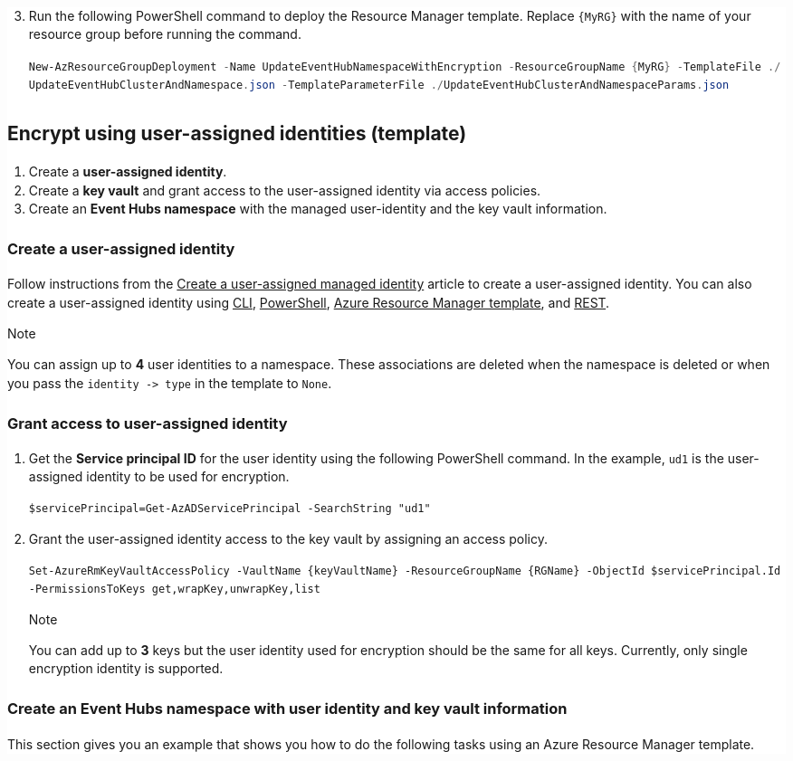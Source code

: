 3. Run the following PowerShell command to deploy the Resource Manager template. Replace `{MyRG}` with the name of your resource group before running the command. 

    ```powershell
    New-AzResourceGroupDeployment -Name UpdateEventHubNamespaceWithEncryption -ResourceGroupName {MyRG} -TemplateFile ./UpdateEventHubClusterAndNamespace.json -TemplateParameterFile ./UpdateEventHubClusterAndNamespaceParams.json 
    ```

## Encrypt using user-assigned identities (template)

1. Create a **user-assigned identity**.
1. Create a **key vault** and grant access to the user-assigned identity via access policies.
1. Create an **Event Hubs namespace** with the managed user-identity and the key vault information.

### Create a user-assigned identity
Follow instructions from the [Create a user-assigned managed identity](../active-directory/managed-identities-azure-resources/how-to-manage-ua-identity-portal.md#create-a-user-assigned-managed-identity) article to create a user-assigned identity. You can also create a user-assigned identity using [CLI](../active-directory/managed-identities-azure-resources/how-to-manage-ua-identity-cli.md), [PowerShell](../active-directory/managed-identities-azure-resources/how-to-manage-ua-identity-powershell.md), [Azure Resource Manager template](../active-directory/managed-identities-azure-resources/how-to-manage-ua-identity-arm.md), and [REST](../active-directory/managed-identities-azure-resources/how-to-manage-ua-identity-rest.md). 

> [!NOTE]
> You can assign up to **4** user identities to a namespace. These associations are deleted when the namespace is deleted or when you pass the `identity -> type` in the template to `None`. 

### Grant access to user-assigned identity 

1. Get the **Service principal ID** for the user identity using the following PowerShell command. In the example, `ud1` is the user-assigned identity to be used for encryption.

    ```azurepowershell-interactive
    $servicePrincipal=Get-AzADServicePrincipal -SearchString "ud1"    
    ```
1. Grant the user-assigned identity access to the key vault by assigning an access policy.     

    ```azurepowershell-interactive
    Set-AzureRmKeyVaultAccessPolicy -VaultName {keyVaultName} -ResourceGroupName {RGName} -ObjectId $servicePrincipal.Id -PermissionsToKeys get,wrapKey,unwrapKey,list    
    ```

    > [!NOTE]
    > You can add up to **3** keys but the user identity used for encryption should be the same for all keys. Currently, only single encryption identity is supported. 

### Create an Event Hubs namespace with user identity and key vault information
This section gives you an example that shows you how to do the following tasks using an Azure Resource Manager template. 
